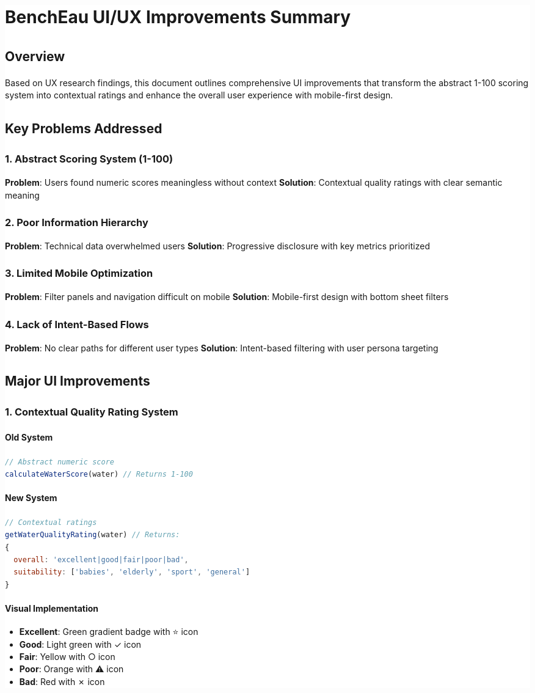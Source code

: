 # BenchEau UI/UX Improvements Summary

## Overview
Based on UX research findings, this document outlines comprehensive UI improvements that transform the abstract 1-100 scoring system into contextual ratings and enhance the overall user experience with mobile-first design.

## Key Problems Addressed

### 1. Abstract Scoring System (1-100)
**Problem**: Users found numeric scores meaningless without context
**Solution**: Contextual quality ratings with clear semantic meaning

### 2. Poor Information Hierarchy
**Problem**: Technical data overwhelmed users
**Solution**: Progressive disclosure with key metrics prioritized

### 3. Limited Mobile Optimization
**Problem**: Filter panels and navigation difficult on mobile
**Solution**: Mobile-first design with bottom sheet filters

### 4. Lack of Intent-Based Flows
**Problem**: No clear paths for different user types
**Solution**: Intent-based filtering with user persona targeting

## Major UI Improvements

### 1. Contextual Quality Rating System

#### Old System
```javascript
// Abstract numeric score
calculateWaterScore(water) // Returns 1-100
```

#### New System
```javascript
// Contextual ratings
getWaterQualityRating(water) // Returns:
{
  overall: 'excellent|good|fair|poor|bad',
  suitability: ['babies', 'elderly', 'sport', 'general']
}
```

#### Visual Implementation
- **Excellent**: Green gradient badge with ⭐ icon
- **Good**: Light green with ✓ icon  
- **Fair**: Yellow with ○ icon
- **Poor**: Orange with ⚠ icon
- **Bad**: Red with ✗ icon
